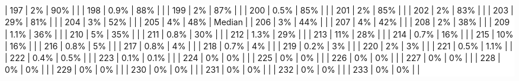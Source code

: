 | 197 | 2% | 90% |  |
| 198 | 0.9% | 88% |  |
| 199 | 2% | 87% |  |
| 200 | 0.5% | 85% |  |
| 201 | 2% | 85% |  |
| 202 | 2% | 83% |  |
| 203 | 29% | 81% |  |
| 204 | 3% | 52% |  |
| 205 | 4% | 48% | Median |
| 206 | 3% | 44% |  |
| 207 | 4% | 42% |  |
| 208 | 2% | 38% |  |
| 209 | 1.1% | 36% |  |
| 210 | 5% | 35% |  |
| 211 | 0.8% | 30% |  |
| 212 | 1.3% | 29% |  |
| 213 | 11% | 28% |  |
| 214 | 0.7% | 16% |  |
| 215 | 10% | 16% |  |
| 216 | 0.8% | 5% |  |
| 217 | 0.8% | 4% |  |
| 218 | 0.7% | 4% |  |
| 219 | 0.2% | 3% |  |
| 220 | 2% | 3% |  |
| 221 | 0.5% | 1.1% |  |
| 222 | 0.4% | 0.5% |  |
| 223 | 0.1% | 0.1% |  |
| 224 | 0% | 0% |  |
| 225 | 0% | 0% |  |
| 226 | 0% | 0% |  |
| 227 | 0% | 0% |  |
| 228 | 0% | 0% |  |
| 229 | 0% | 0% |  |
| 230 | 0% | 0% |  |
| 231 | 0% | 0% |  |
| 232 | 0% | 0% |  |
| 233 | 0% | 0% |  |